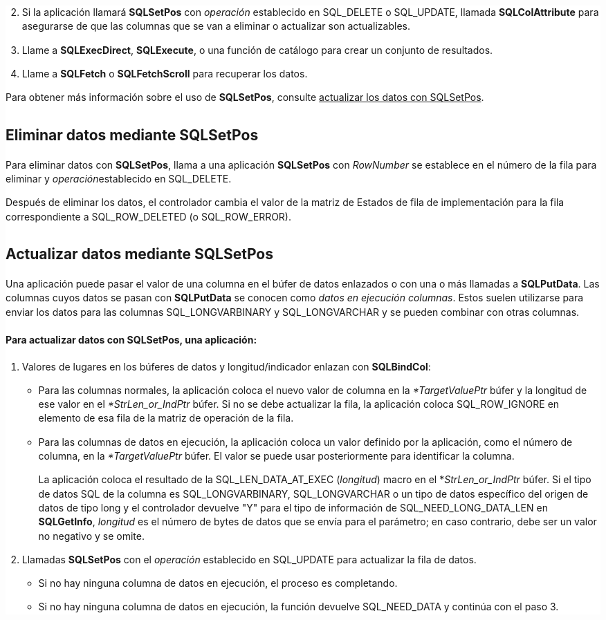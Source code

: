 2.  Si la aplicación llamará **SQLSetPos** con *operación* establecido en SQL_DELETE o SQL_UPDATE, llamada **SQLColAttribute** para asegurarse de que las columnas que se van a eliminar o actualizar son actualizables.  
  
3.  Llame a **SQLExecDirect**, **SQLExecute**, o una función de catálogo para crear un conjunto de resultados.  
  
4.  Llame a **SQLFetch** o **SQLFetchScroll** para recuperar los datos.  
  
 Para obtener más información sobre el uso de **SQLSetPos**, consulte [actualizar los datos con SQLSetPos](../../../odbc/reference/develop-app/updating-data-with-sqlsetpos.md).  
  
## <a name="deleting-data-using-sqlsetpos"></a>Eliminar datos mediante SQLSetPos  
 Para eliminar datos con **SQLSetPos**, llama a una aplicación **SQLSetPos** con *RowNumber* se establece en el número de la fila para eliminar y *operación*establecido en SQL_DELETE.  
  
 Después de eliminar los datos, el controlador cambia el valor de la matriz de Estados de fila de implementación para la fila correspondiente a SQL_ROW_DELETED (o SQL_ROW_ERROR).  
  
## <a name="updating-data-using-sqlsetpos"></a>Actualizar datos mediante SQLSetPos  
 Una aplicación puede pasar el valor de una columna en el búfer de datos enlazados o con una o más llamadas a **SQLPutData**. Las columnas cuyos datos se pasan con **SQLPutData** se conocen como *datos en ejecución* *columnas*. Estos suelen utilizarse para enviar los datos para las columnas SQL_LONGVARBINARY y SQL_LONGVARCHAR y se pueden combinar con otras columnas.  
  
#### <a name="to-update-data-with-sqlsetpos-an-application"></a>Para actualizar datos con SQLSetPos, una aplicación:  
  
1.  Valores de lugares en los búferes de datos y longitud/indicador enlazan con **SQLBindCol**:  
  
    -   Para las columnas normales, la aplicación coloca el nuevo valor de columna en la  *\*TargetValuePtr* búfer y la longitud de ese valor en el  *\*StrLen_or_IndPtr* búfer. Si no se debe actualizar la fila, la aplicación coloca SQL_ROW_IGNORE en elemento de esa fila de la matriz de operación de la fila.  
  
    -   Para las columnas de datos en ejecución, la aplicación coloca un valor definido por la aplicación, como el número de columna, en la  *\*TargetValuePtr* búfer. El valor se puede usar posteriormente para identificar la columna.  
  
         La aplicación coloca el resultado de la SQL_LEN_DATA_AT_EXEC (*longitud*) macro en el **StrLen_or_IndPtr* búfer. Si el tipo de datos SQL de la columna es SQL_LONGVARBINARY, SQL_LONGVARCHAR o un tipo de datos específico del origen de datos de tipo long y el controlador devuelve "Y" para el tipo de información de SQL_NEED_LONG_DATA_LEN en **SQLGetInfo**, *longitud*  es el número de bytes de datos que se envía para el parámetro; en caso contrario, debe ser un valor no negativo y se omite.  
  
2.  Llamadas **SQLSetPos** con el *operación* establecido en SQL_UPDATE para actualizar la fila de datos.  
  
    -   Si no hay ninguna columna de datos en ejecución, el proceso es completando.  
  
    -   Si no hay ninguna columna de datos en ejecución, la función devuelve SQL_NEED_DATA y continúa con el paso 3.  
  